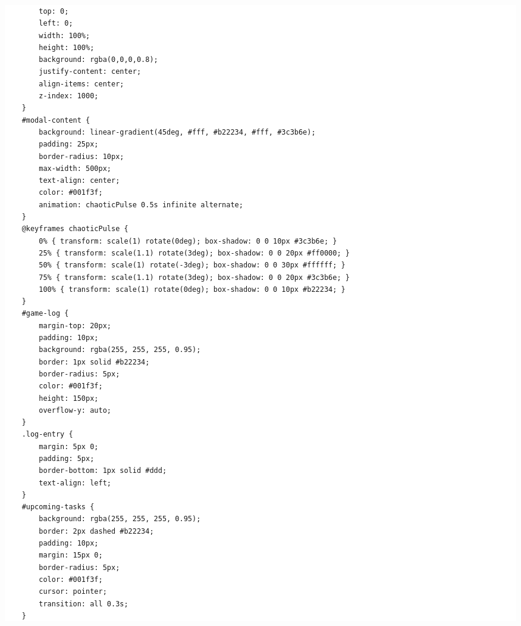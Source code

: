             top: 0;
            left: 0;
            width: 100%;
            height: 100%;
            background: rgba(0,0,0,0.8);
            justify-content: center;
            align-items: center;
            z-index: 1000;
        }
        #modal-content {
            background: linear-gradient(45deg, #fff, #b22234, #fff, #3c3b6e);
            padding: 25px;
            border-radius: 10px;
            max-width: 500px;
            text-align: center;
            color: #001f3f;
            animation: chaoticPulse 0.5s infinite alternate;
        }
        @keyframes chaoticPulse {
            0% { transform: scale(1) rotate(0deg); box-shadow: 0 0 10px #3c3b6e; }
            25% { transform: scale(1.1) rotate(3deg); box-shadow: 0 0 20px #ff0000; }
            50% { transform: scale(1) rotate(-3deg); box-shadow: 0 0 30px #ffffff; }
            75% { transform: scale(1.1) rotate(3deg); box-shadow: 0 0 20px #3c3b6e; }
            100% { transform: scale(1) rotate(0deg); box-shadow: 0 0 10px #b22234; }
        }
        #game-log {
            margin-top: 20px;
            padding: 10px;
            background: rgba(255, 255, 255, 0.95);
            border: 1px solid #b22234;
            border-radius: 5px;
            color: #001f3f;
            height: 150px;
            overflow-y: auto;
        }
        .log-entry {
            margin: 5px 0;
            padding: 5px;
            border-bottom: 1px solid #ddd;
            text-align: left;
        }
        #upcoming-tasks {
            background: rgba(255, 255, 255, 0.95);
            border: 2px dashed #b22234;
            padding: 10px;
            margin: 15px 0;
            border-radius: 5px;
            color: #001f3f;
            cursor: pointer;
            transition: all 0.3s;
        }
        
